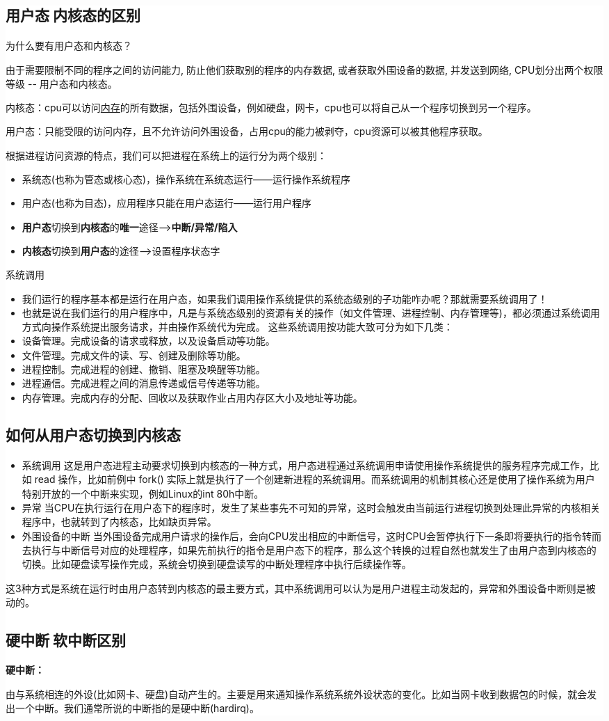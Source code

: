 ## 用户态 内核态的区别

为什么要有用户态和内核态？

由于需要限制不同的程序之间的访问能力, 防止他们获取别的程序的内存数据, 或者获取外围设备的数据, 并发送到网络, CPU划分出两个权限等级 -- 用户态和内核态。



内核态：cpu可以访问[内存](https://so.csdn.net/so/search?q=内存&spm=1001.2101.3001.7020)的所有数据，包括外围设备，例如硬盘，网卡，cpu也可以将自己从一个程序切换到另一个程序。

用户态：只能受限的访问内存，且不允许访问外围设备，占用cpu的能力被剥夺，cpu资源可以被其他程序获取。



根据进程访问资源的特点，我们可以把进程在系统上的运行分为两个级别：

- 系统态(也称为管态或核心态)，操作系统在系统态运行——运行操作系统程序
- 用户态(也称为目态)，应用程序只能在用户态运行——运行用户程序



- **用户态**切换到**内核态**的**唯一**途径——>**中断/异常/陷入**
- **内核态**切换到**用户态**的途径——>设置程序状态字




系统调用
- 我们运行的程序基本都是运行在用户态，如果我们调用操作系统提供的系统态级别的子功能咋办呢？那就需要系统调用了！
- 也就是说在我们运行的用户程序中，凡是与系统态级别的资源有关的操作（如文件管理、进程控制、内存管理等)，都必须通过系统调用方式向操作系统提出服务请求，并由操作系统代为完成。
这些系统调用按功能大致可分为如下几类：
- 设备管理。完成设备的请求或释放，以及设备启动等功能。
- 文件管理。完成文件的读、写、创建及删除等功能。
- 进程控制。完成进程的创建、撤销、阻塞及唤醒等功能。
- 进程通信。完成进程之间的消息传递或信号传递等功能。
- 内存管理。完成内存的分配、回收以及获取作业占用内存区大小及地址等功能。



## 如何从用户态切换到内核态
- 系统调用
这是用户态进程主动要求切换到内核态的一种方式，用户态进程通过系统调用申请使用操作系统提供的服务程序完成工作，比如 read 操作，比如前例中 fork() 实际上就是执行了一个创建新进程的系统调用。而系统调用的机制其核心还是使用了操作系统为用户特别开放的一个中断来实现，例如Linux的int 80h中断。
- 异常
当CPU在执行运行在用户态下的程序时，发生了某些事先不可知的异常，这时会触发由当前运行进程切换到处理此异常的内核相关程序中，也就转到了内核态，比如缺页异常。
- 外围设备的中断
当外围设备完成用户请求的操作后，会向CPU发出相应的中断信号，这时CPU会暂停执行下一条即将要执行的指令转而去执行与中断信号对应的处理程序，如果先前执行的指令是用户态下的程序，那么这个转换的过程自然也就发生了由用户态到内核态的切换。比如硬盘读写操作完成，系统会切换到硬盘读写的中断处理程序中执行后续操作等。

这3种方式是系统在运行时由用户态转到内核态的最主要方式，其中系统调用可以认为是用户进程主动发起的，异常和外围设备中断则是被动的。



## 硬中断 软中断区别

**硬中断：**

由与系统相连的外设(比如网卡、硬盘)自动产生的。主要是用来通知操作系统系统外设状态的变化。比如当网卡收到数据包的时候，就会发出一个中断。我们通常所说的中断指的是硬中断(hardirq)。
